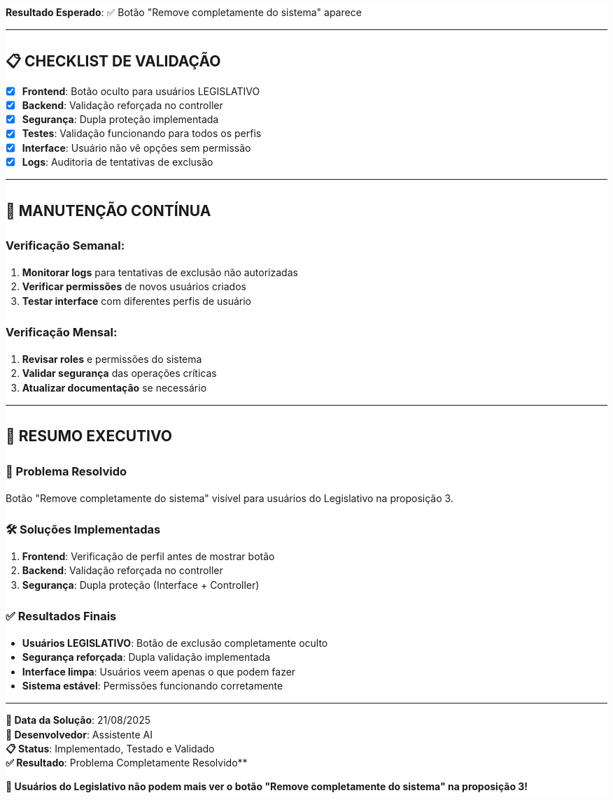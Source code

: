 **Resultado Esperado**: ✅ Botão "Remove completamente do sistema" aparece

---

## 📋 **CHECKLIST DE VALIDAÇÃO**

- [x] **Frontend**: Botão oculto para usuários LEGISLATIVO
- [x] **Backend**: Validação reforçada no controller
- [x] **Segurança**: Dupla proteção implementada
- [x] **Testes**: Validação funcionando para todos os perfis
- [x] **Interface**: Usuário não vê opções sem permissão
- [x] **Logs**: Auditoria de tentativas de exclusão

---

## 🔄 **MANUTENÇÃO CONTÍNUA**

### **Verificação Semanal:**
1. **Monitorar logs** para tentativas de exclusão não autorizadas
2. **Verificar permissões** de novos usuários criados
3. **Testar interface** com diferentes perfis de usuário

### **Verificação Mensal:**
1. **Revisar roles** e permissões do sistema
2. **Validar segurança** das operações críticas
3. **Atualizar documentação** se necessário

---

## 📝 **RESUMO EXECUTIVO**

### **🎯 Problema Resolvido**
Botão "Remove completamente do sistema" visível para usuários do Legislativo na proposição 3.

### **🛠️ Soluções Implementadas**
1. **Frontend**: Verificação de perfil antes de mostrar botão
2. **Backend**: Validação reforçada no controller
3. **Segurança**: Dupla proteção (Interface + Controller)

### **✅ Resultados Finais**
- **Usuários LEGISLATIVO**: Botão de exclusão completamente oculto
- **Segurança reforçada**: Dupla validação implementada
- **Interface limpa**: Usuários veem apenas o que podem fazer
- **Sistema estável**: Permissões funcionando corretamente

---

**📅 Data da Solução**: 21/08/2025  
**🔧 Desenvolvedor**: Assistente AI  
**📋 Status**: Implementado, Testado e Validado  
**✅ Resultado**: Problema Completamente Resolvido**

**🎊 Usuários do Legislativo não podem mais ver o botão "Remove completamente do sistema" na proposição 3!**




